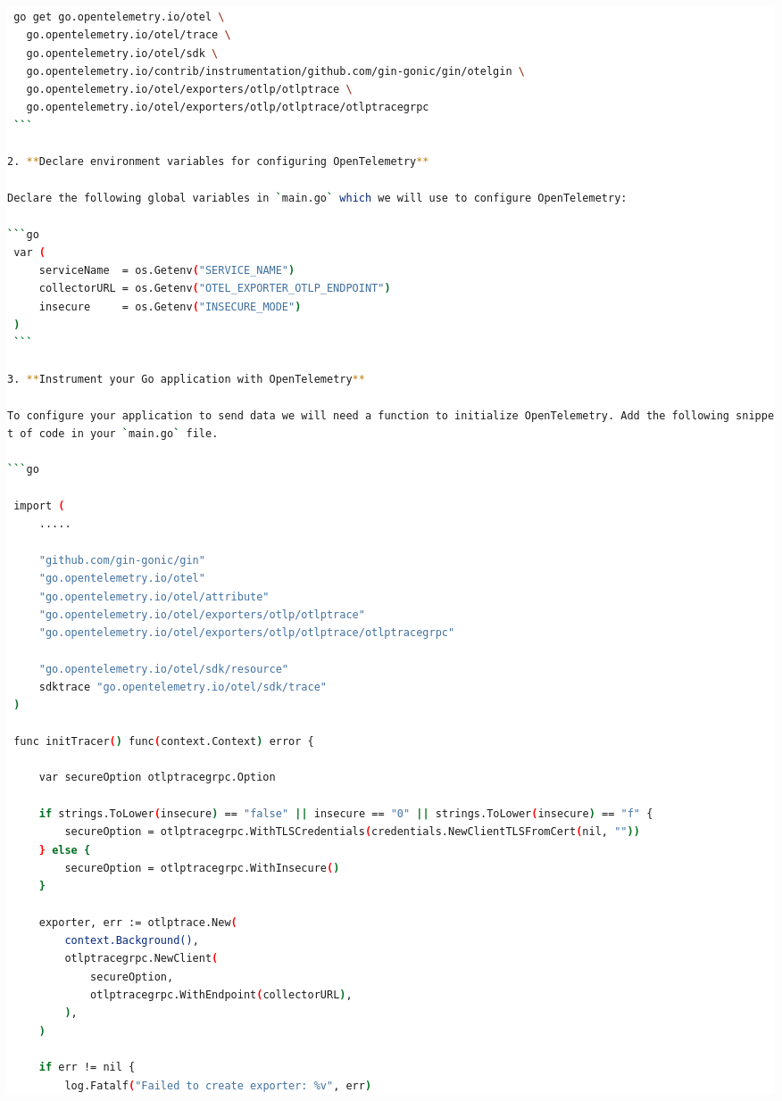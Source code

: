    ```bash
    go get go.opentelemetry.io/otel \
      go.opentelemetry.io/otel/trace \
      go.opentelemetry.io/otel/sdk \
      go.opentelemetry.io/contrib/instrumentation/github.com/gin-gonic/gin/otelgin \
      go.opentelemetry.io/otel/exporters/otlp/otlptrace \
      go.opentelemetry.io/otel/exporters/otlp/otlptrace/otlptracegrpc
    ```
    
2. **Declare environment variables for configuring OpenTelemetry**
   
   Declare the following global variables in `main.go` which we will use to configure OpenTelemetry:
   
   ```go
    var (
        serviceName  = os.Getenv("SERVICE_NAME")
        collectorURL = os.Getenv("OTEL_EXPORTER_OTLP_ENDPOINT")
        insecure     = os.Getenv("INSECURE_MODE")
    )
    ```
    
3. **Instrument your Go application with OpenTelemetry**
   
   To configure your application to send data we will need a function to initialize OpenTelemetry. Add the following snippet of code in your `main.go` file.
    
   ```go
        
    import (
        .....

        "github.com/gin-gonic/gin"
        "go.opentelemetry.io/otel"
        "go.opentelemetry.io/otel/attribute"
        "go.opentelemetry.io/otel/exporters/otlp/otlptrace"
        "go.opentelemetry.io/otel/exporters/otlp/otlptrace/otlptracegrpc"

        "go.opentelemetry.io/otel/sdk/resource"
        sdktrace "go.opentelemetry.io/otel/sdk/trace"
    )

    func initTracer() func(context.Context) error {

        var secureOption otlptracegrpc.Option

        if strings.ToLower(insecure) == "false" || insecure == "0" || strings.ToLower(insecure) == "f" {
            secureOption = otlptracegrpc.WithTLSCredentials(credentials.NewClientTLSFromCert(nil, ""))
        } else {
            secureOption = otlptracegrpc.WithInsecure()
        }

        exporter, err := otlptrace.New(
            context.Background(),
            otlptracegrpc.NewClient(
                secureOption,
                otlptracegrpc.WithEndpoint(collectorURL),
            ),
        )

        if err != nil {
            log.Fatalf("Failed to create exporter: %v", err)
   ```